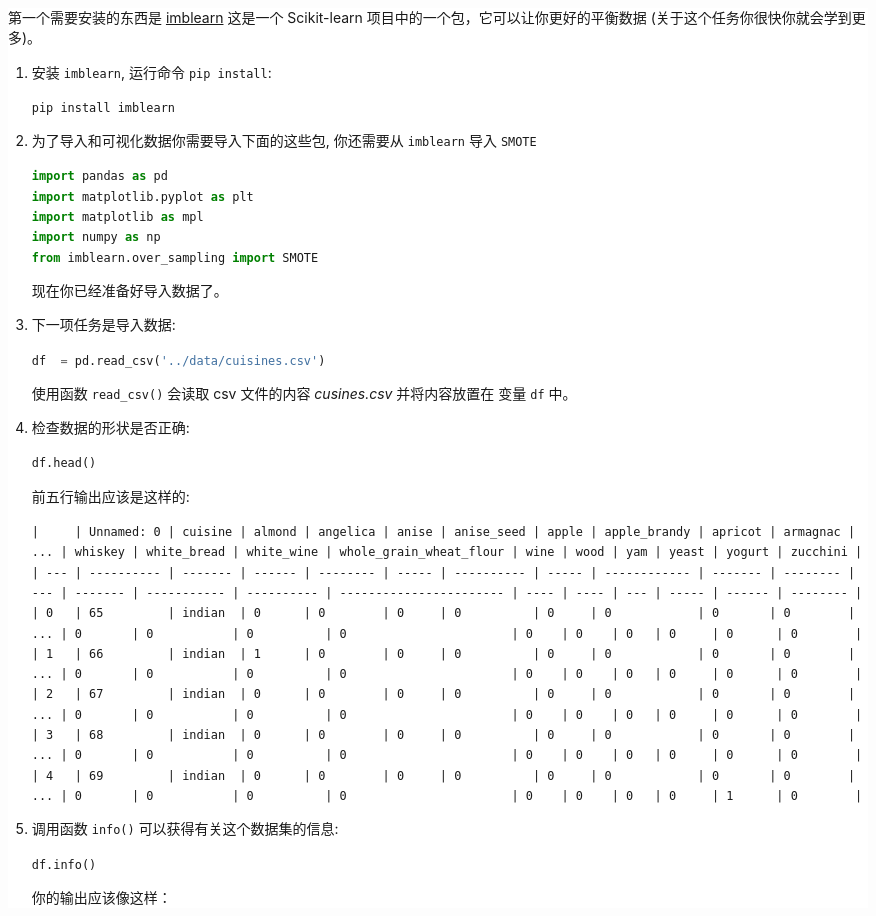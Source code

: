 第一个需要安装的东西是 [imblearn](https://imbalanced-learn.org/stable/) 这是一个 Scikit-learn 项目中的一个包，它可以让你更好的平衡数据 (关于这个任务你很快你就会学到更多)。

1. 安装 `imblearn`, 运行命令 `pip install`:

    ```python
    pip install imblearn
    ```

1. 为了导入和可视化数据你需要导入下面的这些包, 你还需要从 `imblearn` 导入 `SMOTE`

    ```python
    import pandas as pd
    import matplotlib.pyplot as plt
    import matplotlib as mpl
    import numpy as np
    from imblearn.over_sampling import SMOTE
    ```

    现在你已经准备好导入数据了。

1. 下一项任务是导入数据:

    ```python
    df  = pd.read_csv('../data/cuisines.csv')
    ```

   使用函数 `read_csv()` 会读取 csv 文件的内容 _cusines.csv_ 并将内容放置在 变量 `df` 中。
   
1. 检查数据的形状是否正确:

    ```python
    df.head()
    ```

   前五行输出应该是这样的:

    ```output
    |     | Unnamed: 0 | cuisine | almond | angelica | anise | anise_seed | apple | apple_brandy | apricot | armagnac | ... | whiskey | white_bread | white_wine | whole_grain_wheat_flour | wine | wood | yam | yeast | yogurt | zucchini |
    | --- | ---------- | ------- | ------ | -------- | ----- | ---------- | ----- | ------------ | ------- | -------- | --- | ------- | ----------- | ---------- | ----------------------- | ---- | ---- | --- | ----- | ------ | -------- |
    | 0   | 65         | indian  | 0      | 0        | 0     | 0          | 0     | 0            | 0       | 0        | ... | 0       | 0           | 0          | 0                       | 0    | 0    | 0   | 0     | 0      | 0        |
    | 1   | 66         | indian  | 1      | 0        | 0     | 0          | 0     | 0            | 0       | 0        | ... | 0       | 0           | 0          | 0                       | 0    | 0    | 0   | 0     | 0      | 0        |
    | 2   | 67         | indian  | 0      | 0        | 0     | 0          | 0     | 0            | 0       | 0        | ... | 0       | 0           | 0          | 0                       | 0    | 0    | 0   | 0     | 0      | 0        |
    | 3   | 68         | indian  | 0      | 0        | 0     | 0          | 0     | 0            | 0       | 0        | ... | 0       | 0           | 0          | 0                       | 0    | 0    | 0   | 0     | 0      | 0        |
    | 4   | 69         | indian  | 0      | 0        | 0     | 0          | 0     | 0            | 0       | 0        | ... | 0       | 0           | 0          | 0                       | 0    | 0    | 0   | 0     | 1      | 0        |
    ```

1. 调用函数 `info()` 可以获得有关这个数据集的信息:

    ```python
    df.info()
    ```

    你的输出应该像这样：
